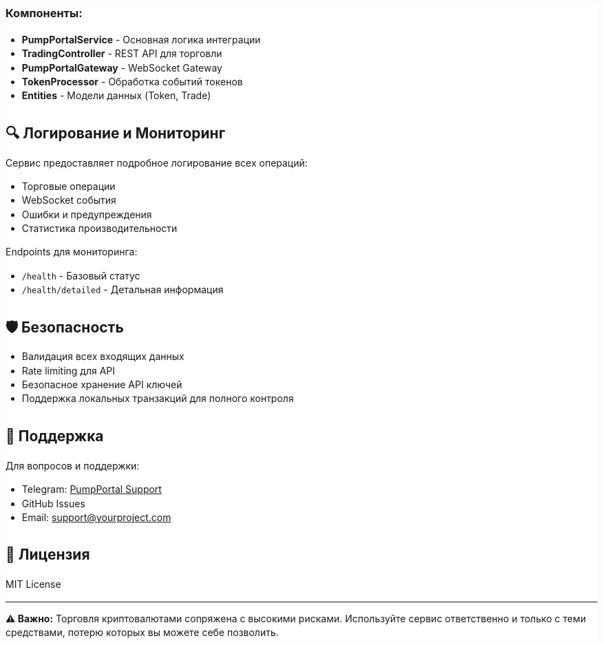 ### Компоненты:

- **PumpPortalService** - Основная логика интеграции
- **TradingController** - REST API для торговли
- **PumpPortalGateway** - WebSocket Gateway
- **TokenProcessor** - Обработка событий токенов
- **Entities** - Модели данных (Token, Trade)

## 🔍 Логирование и Мониторинг

Сервис предоставляет подробное логирование всех операций:

- Торговые операции
- WebSocket события
- Ошибки и предупреждения
- Статистика производительности

Endpoints для мониторинга:

- `/health` - Базовый статус
- `/health/detailed` - Детальная информация

## 🛡️ Безопасность

- Валидация всех входящих данных
- Rate limiting для API
- Безопасное хранение API ключей
- Поддержка локальных транзакций для полного контроля

## 🤝 Поддержка

Для вопросов и поддержки:

- Telegram: [PumpPortal Support](https://t.me/pumpportal)
- GitHub Issues
- Email: support@yourproject.com

## 📄 Лицензия

MIT License

---

**⚠️ Важно:** Торговля криптовалютами сопряжена с высокими рисками. Используйте сервис ответственно и только с теми средствами, потерю которых вы можете себе позволить.
